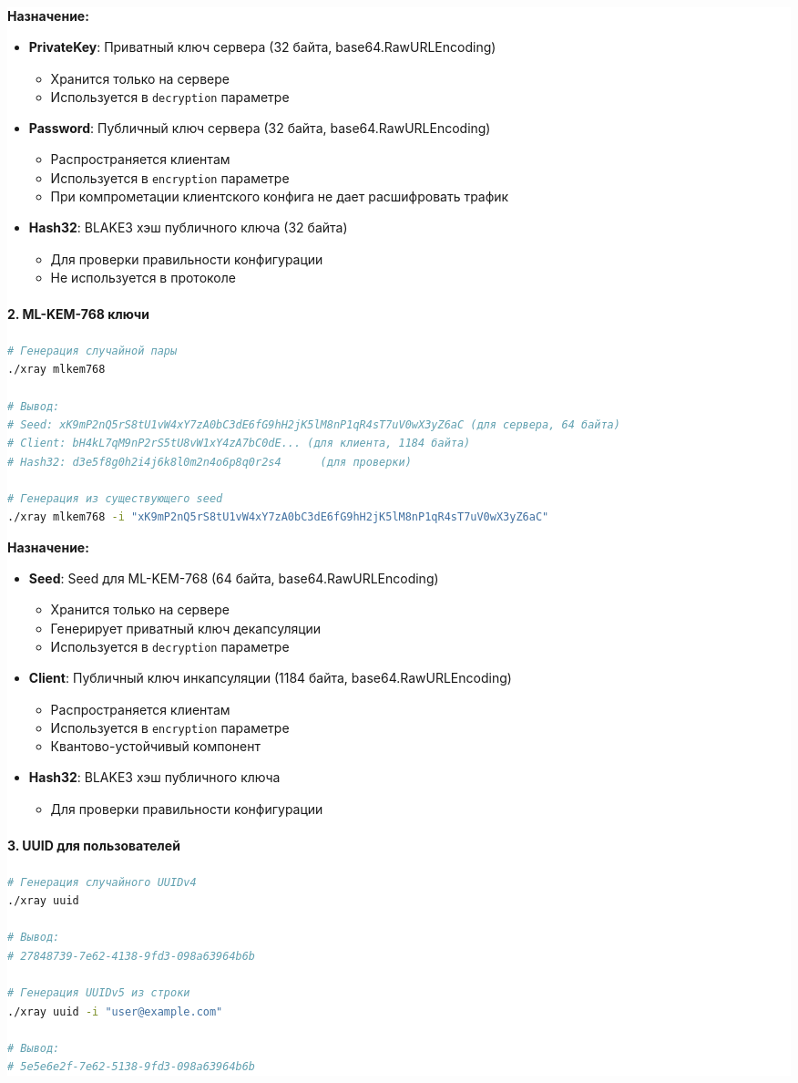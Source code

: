 **Назначение:**
- **PrivateKey**: Приватный ключ сервера (32 байта, base64.RawURLEncoding)
  - Хранится только на сервере
  - Используется в `decryption` параметре
  
- **Password**: Публичный ключ сервера (32 байта, base64.RawURLEncoding)
  - Распространяется клиентам
  - Используется в `encryption` параметре
  - При компрометации клиентского конфига не дает расшифровать трафик

- **Hash32**: BLAKE3 хэш публичного ключа (32 байта)
  - Для проверки правильности конфигурации
  - Не используется в протоколе

#### 2. ML-KEM-768 ключи

```bash
# Генерация случайной пары
./xray mlkem768

# Вывод:
# Seed: xK9mP2nQ5rS8tU1vW4xY7zA0bC3dE6fG9hH2jK5lM8nP1qR4sT7uV0wX3yZ6aC (для сервера, 64 байта)
# Client: bH4kL7qM9nP2rS5tU8vW1xY4zA7bC0dE... (для клиента, 1184 байта)
# Hash32: d3e5f8g0h2i4j6k8l0m2n4o6p8q0r2s4      (для проверки)

# Генерация из существующего seed
./xray mlkem768 -i "xK9mP2nQ5rS8tU1vW4xY7zA0bC3dE6fG9hH2jK5lM8nP1qR4sT7uV0wX3yZ6aC"
```

**Назначение:**
- **Seed**: Seed для ML-KEM-768 (64 байта, base64.RawURLEncoding)
  - Хранится только на сервере
  - Генерирует приватный ключ декапсуляции
  - Используется в `decryption` параметре
  
- **Client**: Публичный ключ инкапсуляции (1184 байта, base64.RawURLEncoding)
  - Распространяется клиентам
  - Используется в `encryption` параметре
  - Квантово-устойчивый компонент

- **Hash32**: BLAKE3 хэш публичного ключа
  - Для проверки правильности конфигурации

#### 3. UUID для пользователей

```bash
# Генерация случайного UUIDv4
./xray uuid

# Вывод:
# 27848739-7e62-4138-9fd3-098a63964b6b

# Генерация UUIDv5 из строки
./xray uuid -i "user@example.com"

# Вывод:
# 5e5e6e2f-7e62-5138-9fd3-098a63964b6b
```
